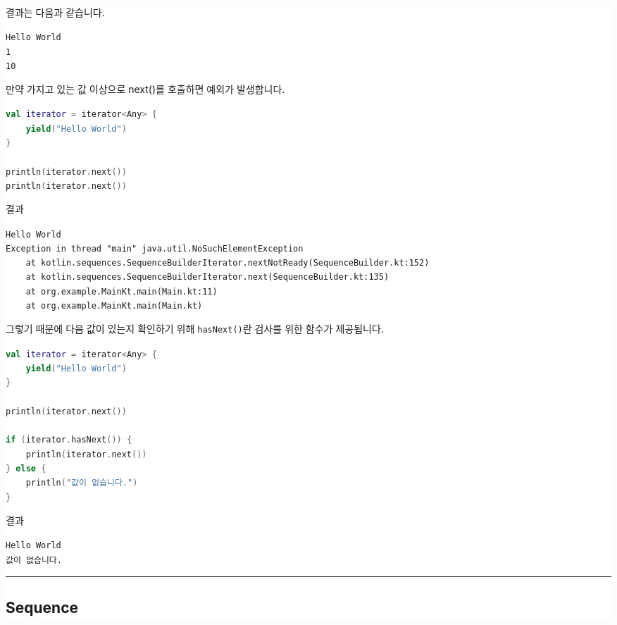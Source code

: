 결과는 다음과 같습니다.

```
Hello World
1
10
```

만약 가지고 있는 값 이상으로 next()를 호출하면 예외가 발생합니다.

```kotlin
val iterator = iterator<Any> {
    yield("Hello World")
}

println(iterator.next())
println(iterator.next())
```

결과

```
Hello World
Exception in thread "main" java.util.NoSuchElementException
	at kotlin.sequences.SequenceBuilderIterator.nextNotReady(SequenceBuilder.kt:152)
	at kotlin.sequences.SequenceBuilderIterator.next(SequenceBuilder.kt:135)
	at org.example.MainKt.main(Main.kt:11)
	at org.example.MainKt.main(Main.kt)
```

그렇기 때문에 다음 값이 있는지 확인하기 위해 `hasNext()`란 검사를 위한 함수가 제공됩니다.

```kotlin
val iterator = iterator<Any> {
    yield("Hello World")
}

println(iterator.next())

if (iterator.hasNext()) {
    println(iterator.next())
} else {
    println("값이 없습니다.")
}
```

결과

```
Hello World
값이 없습니다.
```

---

## Sequence
